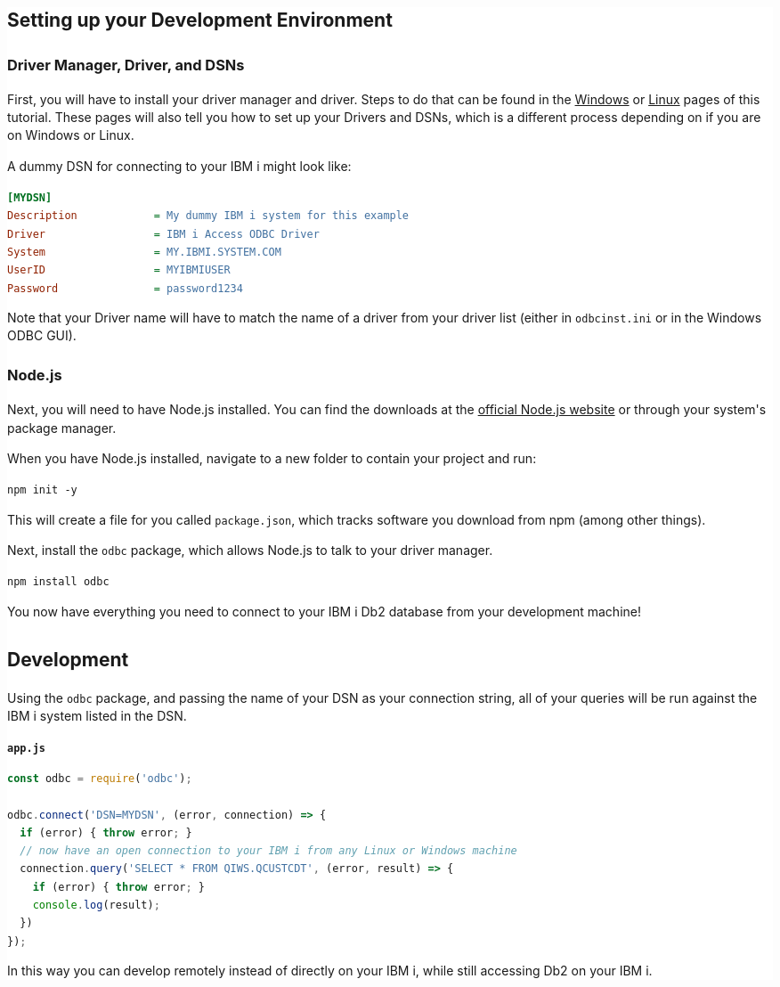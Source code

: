 ## **Setting up your Development Environment**

### **Driver Manager, Driver, and DSNs**

First, you will have to install your driver manager and driver. Steps to do that can be found in the [Windows](#windows.md) or [Linux](./2.linux.md) pages of this tutorial. These pages will also tell you how to set up your Drivers and DSNs, which is a different process depending on if you are on Windows or Linux.

A dummy DSN for connecting to your IBM i might look like:
```ini
[MYDSN]
Description            = My dummy IBM i system for this example
Driver                 = IBM i Access ODBC Driver
System                 = MY.IBMI.SYSTEM.COM
UserID                 = MYIBMIUSER
Password               = password1234
```

Note that your Driver name will have to match the name of a driver from your driver list (either in `odbcinst.ini` or in the Windows ODBC GUI).

### **Node.js**

Next, you will need to have Node.js installed. You can find the downloads at the [official Node.js website](https://nodejs.org/en/download/) or through your system's package manager.

When you have Node.js installed, navigate to a new folder to contain your project and run:

```
npm init -y
```

This will create a file for you called `package.json`, which tracks software you download from npm (among other things).

Next, install the `odbc` package, which allows Node.js to talk to your driver manager.

```
npm install odbc
```

You now have everything you need to connect to your IBM i Db2 database from your development machine!

## **Development**

Using the `odbc` package, and passing the name of your DSN as your connection string, all of your queries will be run against the IBM i system listed in the DSN.

**`app.js`**
```javascript
const odbc = require('odbc');

odbc.connect('DSN=MYDSN', (error, connection) => {
  if (error) { throw error; }
  // now have an open connection to your IBM i from any Linux or Windows machine
  connection.query('SELECT * FROM QIWS.QCUSTCDT', (error, result) => {
    if (error) { throw error; }
    console.log(result);
  })
});
```
In this way you can develop remotely instead of directly on your IBM i, while still accessing Db2 on your IBM i.
